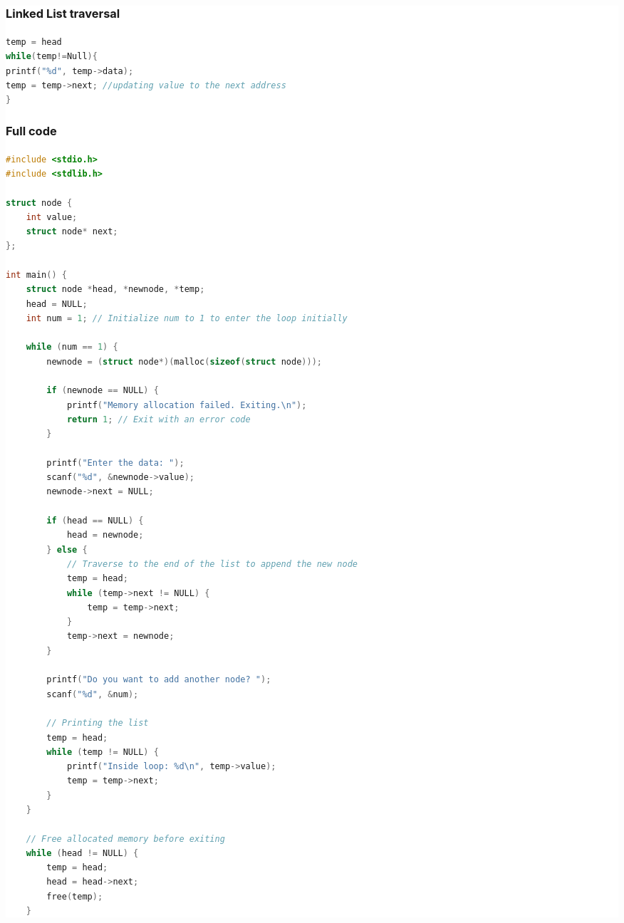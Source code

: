 ### Linked List traversal
```c
temp = head
while(temp!=Null){
printf("%d", temp->data);
temp = temp->next; //updating value to the next address
}
```
### Full code 
```c
#include <stdio.h>
#include <stdlib.h>

struct node {
    int value;
    struct node* next;
};

int main() {
    struct node *head, *newnode, *temp;
    head = NULL;
    int num = 1; // Initialize num to 1 to enter the loop initially

    while (num == 1) {
        newnode = (struct node*)(malloc(sizeof(struct node)));

        if (newnode == NULL) {
            printf("Memory allocation failed. Exiting.\n");
            return 1; // Exit with an error code
        }

        printf("Enter the data: ");
        scanf("%d", &newnode->value);
        newnode->next = NULL;

        if (head == NULL) {
            head = newnode;
        } else {
            // Traverse to the end of the list to append the new node
            temp = head;
            while (temp->next != NULL) {
                temp = temp->next;
            }
            temp->next = newnode;
        }

        printf("Do you want to add another node? ");
        scanf("%d", &num);

        // Printing the list
        temp = head;
        while (temp != NULL) {
            printf("Inside loop: %d\n", temp->value);
            temp = temp->next;
        }
    }

    // Free allocated memory before exiting
    while (head != NULL) {
        temp = head;
        head = head->next;
        free(temp);
    }
```
